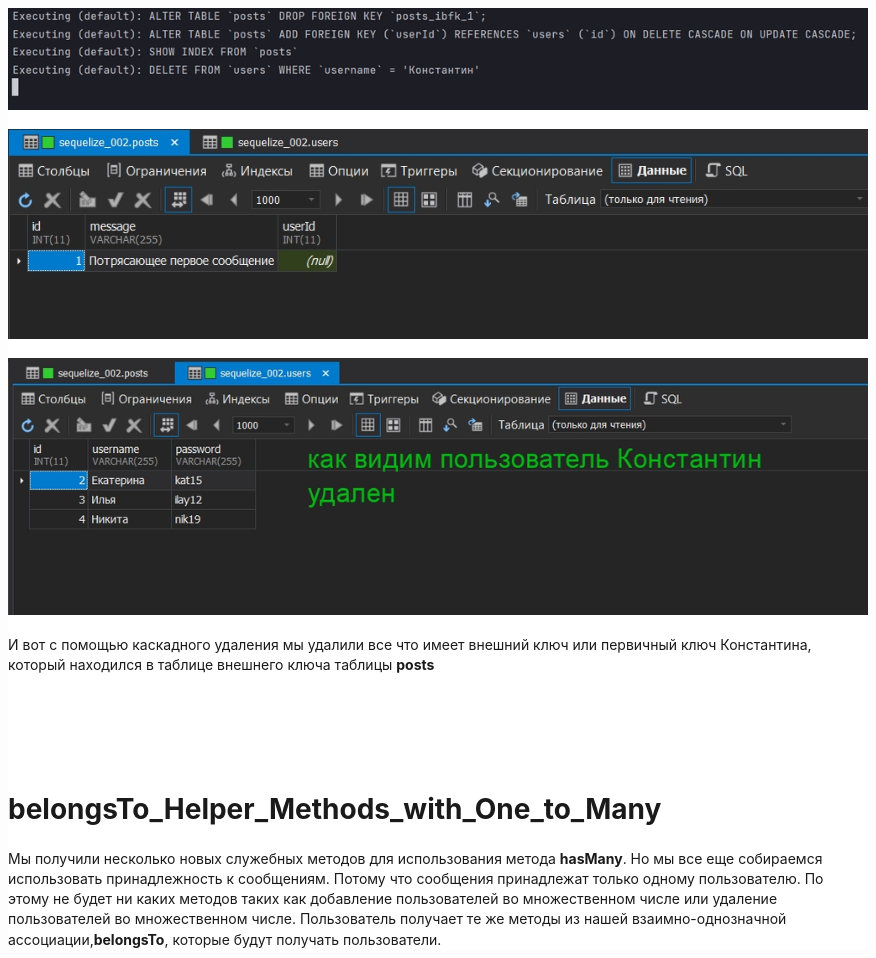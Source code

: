 ![](img/068.jpg)

![](img/069.jpg)

![](img/070.jpg)

И вот с помощью каскадного удаления мы удалили все что имеет внешний ключ или первичный ключ Константина, который находился в таблице внешнего ключа таблицы **posts**

<br/>
<br/>
<br/>


# belongsTo_Helper_Methods_with_One_to_Many

Мы получили несколько новых служебных методов для использования метода **hasMany**. Но мы все еще собираемся использовать принадлежность к сообщениям. Потому что сообщения принадлежат только одному пользователю. По этому не будет ни каких методов таких как добавление пользователей во множественном числе или удаление пользователей во множественном числе.
Пользователь получает те же методы из нашей взаимно-однозначной ассоциации,**belongsTo**, которые будут получать пользователи.
